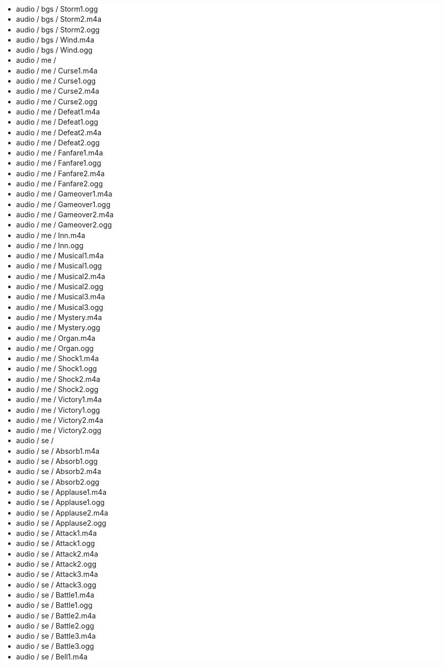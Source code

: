- audio / bgs / Storm1.ogg
- audio / bgs / Storm2.m4a
- audio / bgs / Storm2.ogg
- audio / bgs / Wind.m4a
- audio / bgs / Wind.ogg
- audio / me / 
- audio / me / Curse1.m4a
- audio / me / Curse1.ogg
- audio / me / Curse2.m4a
- audio / me / Curse2.ogg
- audio / me / Defeat1.m4a
- audio / me / Defeat1.ogg
- audio / me / Defeat2.m4a
- audio / me / Defeat2.ogg
- audio / me / Fanfare1.m4a
- audio / me / Fanfare1.ogg
- audio / me / Fanfare2.m4a
- audio / me / Fanfare2.ogg
- audio / me / Gameover1.m4a
- audio / me / Gameover1.ogg
- audio / me / Gameover2.m4a
- audio / me / Gameover2.ogg
- audio / me / Inn.m4a
- audio / me / Inn.ogg
- audio / me / Musical1.m4a
- audio / me / Musical1.ogg
- audio / me / Musical2.m4a
- audio / me / Musical2.ogg
- audio / me / Musical3.m4a
- audio / me / Musical3.ogg
- audio / me / Mystery.m4a
- audio / me / Mystery.ogg
- audio / me / Organ.m4a
- audio / me / Organ.ogg
- audio / me / Shock1.m4a
- audio / me / Shock1.ogg
- audio / me / Shock2.m4a
- audio / me / Shock2.ogg
- audio / me / Victory1.m4a
- audio / me / Victory1.ogg
- audio / me / Victory2.m4a
- audio / me / Victory2.ogg
- audio / se / 
- audio / se / Absorb1.m4a
- audio / se / Absorb1.ogg
- audio / se / Absorb2.m4a
- audio / se / Absorb2.ogg
- audio / se / Applause1.m4a
- audio / se / Applause1.ogg
- audio / se / Applause2.m4a
- audio / se / Applause2.ogg
- audio / se / Attack1.m4a
- audio / se / Attack1.ogg
- audio / se / Attack2.m4a
- audio / se / Attack2.ogg
- audio / se / Attack3.m4a
- audio / se / Attack3.ogg
- audio / se / Battle1.m4a
- audio / se / Battle1.ogg
- audio / se / Battle2.m4a
- audio / se / Battle2.ogg
- audio / se / Battle3.m4a
- audio / se / Battle3.ogg
- audio / se / Bell1.m4a